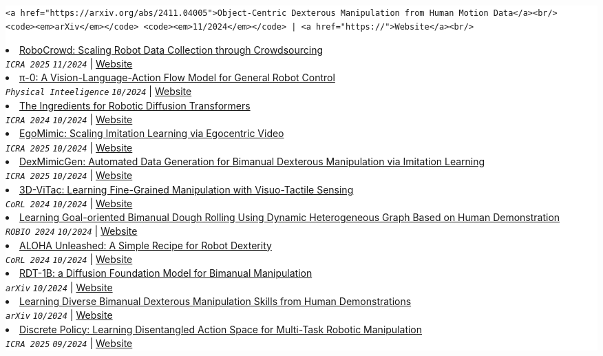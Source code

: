     <a href="https://arxiv.org/abs/2411.04005">Object-Centric Dexterous Manipulation from Human Motion Data</a><br/>
    <code><em>arXiv</em></code> <code><em>11/2024</em></code> | <a href="https://">Website</a><br/>
  </li>
  <li>
    <a href="https://arxiv.org/abs/">RoboCrowd: Scaling Robot Data Collection through Crowdsourcing</a><br/>
    <code><em>ICRA 2025</em></code> <code><em>11/2024</em></code> | <a href="https://">Website</a><br/>
  </li>
  <li>
    <a href="https://www.pi.website/blog/pi0">π-0: A Vision-Language-Action Flow Model for General Robot Control</a><br/>
    <code><em>Physical Inteeligence</em></code> <code><em>10/2024</em></code> | <a href="https://">Website</a><br/>
  </li>
  <li>
    <a href="https://arxiv.org/abs/2410.10088">The Ingredients for Robotic Diffusion Transformers</a><br/>
    <code><em>ICRA 2024</em></code> <code><em>10/2024</em></code> | <a href="https://">Website</a><br/>
  </li>
  <li>
    <a href="https://arxiv.org/abs/2410.24221">EgoMimic: Scaling Imitation Learning via Egocentric Video</a><br/>
    <code><em>ICRA 2025</em></code> <code><em>10/2024</em></code> | <a href="https://">Website</a><br/>
  </li>
  <li>
    <a href="https://arxiv.org/abs/2410.24185">DexMimicGen: Automated Data Generation for Bimanual Dexterous Manipulation via Imitation Learning</a><br/>
    <code><em>ICRA 2025</em></code> <code><em>10/2024</em></code> | <a href="https://dexmimicgen.github.io/">Website</a><br/>
  </li>
  <li>
    <a href="https://arxiv.org/abs/2410.24091">3D-ViTac: Learning Fine-Grained Manipulation with Visuo-Tactile Sensing</a><br/>
    <code><em>CoRL 2024</em></code> <code><em>10/2024</em></code> | <a href="https://binghao-huang.github.io/3D-ViTac/">Website</a><br/>
  </li>
  <li>
    <a href="https://arxiv.org/abs/2410.22355">Learning Goal-oriented Bimanual Dough Rolling Using Dynamic Heterogeneous Graph Based on Human Demonstration</a><br/>
    <code><em>ROBIO 2024</em></code> <code><em>10/2024</em></code> | <a href="https://">Website</a><br/>
  </li>
  <li>
    <a href="https://arxiv.org/abs/2410.13126">ALOHA Unleashed: A Simple Recipe for Robot Dexterity</a><br/>
    <code><em>CoRL 2024</em></code> <code><em>10/2024</em></code> | <a href="aloha-unleashed.github.io">Website</a><br/>
  </li>
  <li>
    <a href="https://arxiv.org/abs/2410.07864">RDT-1B: a Diffusion Foundation Model for Bimanual Manipulation</a><br/>
    <code><em>arXiv</em></code> <code><em>10/2024</em></code> | <a href="https://">Website</a><br/>
  </li>
  <li>
    <a href="https://arxiv.org/abs/2410.02477">Learning Diverse Bimanual Dexterous Manipulation Skills from Human Demonstrations</a><br/>
    <code><em>arXiv</em></code> <code><em>10/2024</em></code> | <a href="https://">Website</a><br/>
  </li>
  <li>
    <a href="https://arxiv.org/abs/2409.18707">Discrete Policy: Learning Disentangled Action Space for Multi-Task Robotic Manipulation</a><br/>
    <code><em>ICRA 2025</em></code> <code><em>09/2024</em></code> | <a href="https://">Website</a><br/>
  </li>